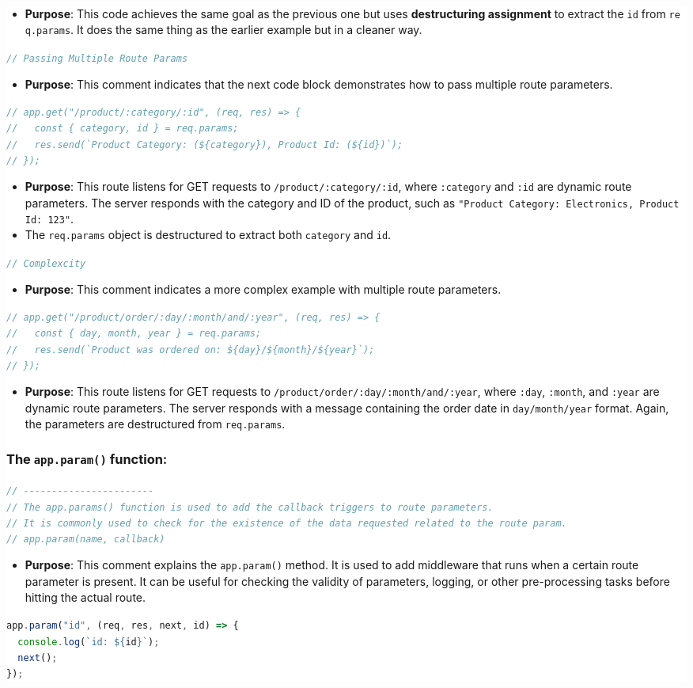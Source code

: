 - **Purpose**: This code achieves the same goal as the previous one but uses **destructuring assignment** to extract the `id` from `req.params`. It does the same thing as the earlier example but in a cleaner way.

```javascript
// Passing Multiple Route Params
```

- **Purpose**: This comment indicates that the next code block demonstrates how to pass multiple route parameters.

```javascript
// app.get("/product/:category/:id", (req, res) => {
//   const { category, id } = req.params;
//   res.send(`Product Category: (${category}), Product Id: (${id})`);
// });
```

- **Purpose**: This route listens for GET requests to `/product/:category/:id`, where `:category` and `:id` are dynamic route parameters. The server responds with the category and ID of the product, such as `"Product Category: Electronics, Product Id: 123"`.
- The `req.params` object is destructured to extract both `category` and `id`.

```javascript
// Complexcity
```

- **Purpose**: This comment indicates a more complex example with multiple route parameters.

```javascript
// app.get("/product/order/:day/:month/and/:year", (req, res) => {
//   const { day, month, year } = req.params;
//   res.send(`Product was ordered on: ${day}/${month}/${year}`);
// });
```

- **Purpose**: This route listens for GET requests to `/product/order/:day/:month/and/:year`, where `:day`, `:month`, and `:year` are dynamic route parameters. The server responds with a message containing the order date in `day/month/year` format. Again, the parameters are destructured from `req.params`.

### The `app.param()` function:

```javascript
// -----------------------
// The app.params() function is used to add the callback triggers to route parameters.
// It is commonly used to check for the existence of the data requested related to the route param.
// app.param(name, callback)
```

- **Purpose**: This comment explains the `app.param()` method. It is used to add middleware that runs when a certain route parameter is present. It can be useful for checking the validity of parameters, logging, or other pre-processing tasks before hitting the actual route.

```javascript
app.param("id", (req, res, next, id) => {
  console.log(`id: ${id}`);
  next();
});
```
